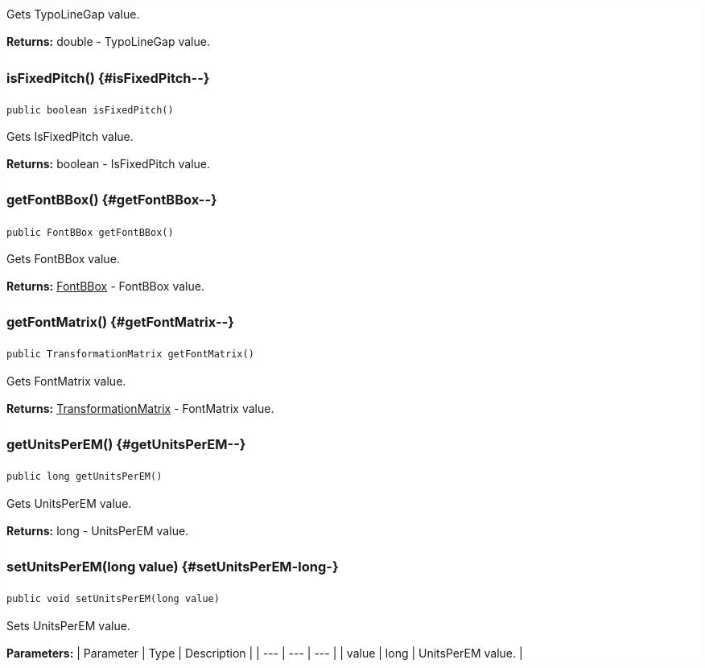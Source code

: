 
Gets TypoLineGap value.

**Returns:**
double - TypoLineGap value.
### isFixedPitch() {#isFixedPitch--}
```
public boolean isFixedPitch()
```


Gets IsFixedPitch value.

**Returns:**
boolean - IsFixedPitch value.
### getFontBBox() {#getFontBBox--}
```
public FontBBox getFontBBox()
```


Gets FontBBox value.

**Returns:**
[FontBBox](../../com.aspose.font/fontbbox) - FontBBox value.
### getFontMatrix() {#getFontMatrix--}
```
public TransformationMatrix getFontMatrix()
```


Gets FontMatrix value.

**Returns:**
[TransformationMatrix](../../com.aspose.font/transformationmatrix) - FontMatrix value.
### getUnitsPerEM() {#getUnitsPerEM--}
```
public long getUnitsPerEM()
```


Gets UnitsPerEM value.

**Returns:**
long - UnitsPerEM value.
### setUnitsPerEM(long value) {#setUnitsPerEM-long-}
```
public void setUnitsPerEM(long value)
```


Sets UnitsPerEM value.

**Parameters:**
| Parameter | Type | Description |
| --- | --- | --- |
| value | long | UnitsPerEM value. |
